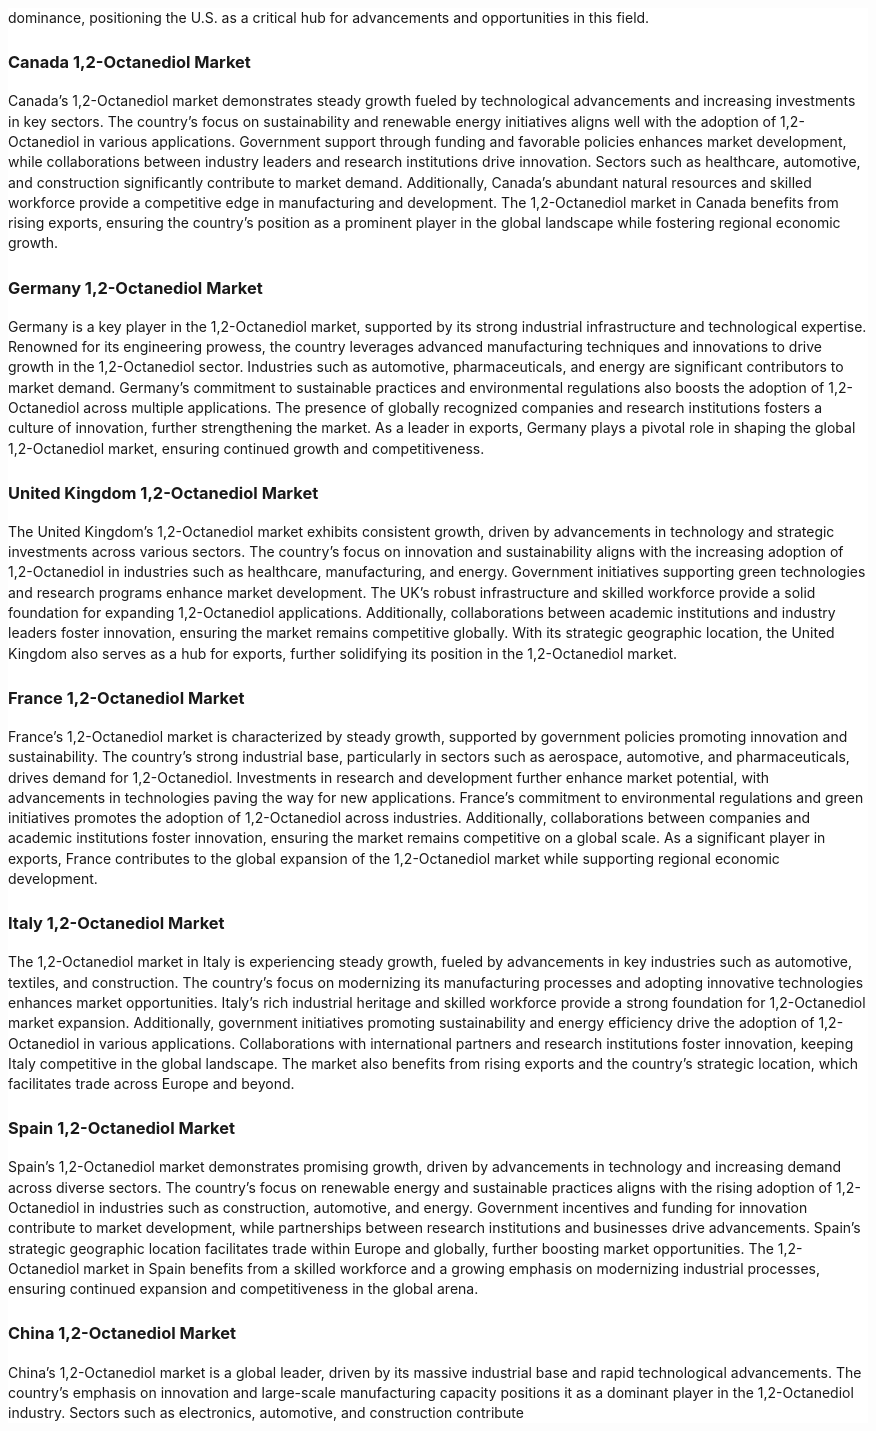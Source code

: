 dominance, positioning the U.S. as a critical hub for advancements and opportunities in this field.</p><h3>Canada 1,2-Octanediol Market</h3><p>Canada&rsquo;s 1,2-Octanediol market demonstrates steady growth fueled by technological advancements and increasing investments in key sectors. The country&rsquo;s focus on sustainability and renewable energy initiatives aligns well with the adoption of 1,2-Octanediol in various applications. Government support through funding and favorable policies enhances market development, while collaborations between industry leaders and research institutions drive innovation. Sectors such as healthcare, automotive, and construction significantly contribute to market demand. Additionally, Canada&rsquo;s abundant natural resources and skilled workforce provide a competitive edge in manufacturing and development. The 1,2-Octanediol market in Canada benefits from rising exports, ensuring the country&rsquo;s position as a prominent player in the global landscape while fostering regional economic growth.</p><h3>Germany 1,2-Octanediol Market</h3><p>Germany is a key player in the 1,2-Octanediol market, supported by its strong industrial infrastructure and technological expertise. Renowned for its engineering prowess, the country leverages advanced manufacturing techniques and innovations to drive growth in the 1,2-Octanediol sector. Industries such as automotive, pharmaceuticals, and energy are significant contributors to market demand. Germany&rsquo;s commitment to sustainable practices and environmental regulations also boosts the adoption of 1,2-Octanediol across multiple applications. The presence of globally recognized companies and research institutions fosters a culture of innovation, further strengthening the market. As a leader in exports, Germany plays a pivotal role in shaping the global 1,2-Octanediol market, ensuring continued growth and competitiveness.</p><h3>United Kingdom 1,2-Octanediol Market</h3><p>The United Kingdom&rsquo;s 1,2-Octanediol market exhibits consistent growth, driven by advancements in technology and strategic investments across various sectors. The country&rsquo;s focus on innovation and sustainability aligns with the increasing adoption of 1,2-Octanediol in industries such as healthcare, manufacturing, and energy. Government initiatives supporting green technologies and research programs enhance market development. The UK&rsquo;s robust infrastructure and skilled workforce provide a solid foundation for expanding 1,2-Octanediol applications. Additionally, collaborations between academic institutions and industry leaders foster innovation, ensuring the market remains competitive globally. With its strategic geographic location, the United Kingdom also serves as a hub for exports, further solidifying its position in the 1,2-Octanediol market.</p><h3>France 1,2-Octanediol Market</h3><p>France&rsquo;s 1,2-Octanediol market is characterized by steady growth, supported by government policies promoting innovation and sustainability. The country&rsquo;s strong industrial base, particularly in sectors such as aerospace, automotive, and pharmaceuticals, drives demand for 1,2-Octanediol. Investments in research and development further enhance market potential, with advancements in technologies paving the way for new applications. France&rsquo;s commitment to environmental regulations and green initiatives promotes the adoption of 1,2-Octanediol across industries. Additionally, collaborations between companies and academic institutions foster innovation, ensuring the market remains competitive on a global scale. As a significant player in exports, France contributes to the global expansion of the 1,2-Octanediol market while supporting regional economic development.</p><h3>Italy 1,2-Octanediol Market</h3><p>The 1,2-Octanediol market in Italy is experiencing steady growth, fueled by advancements in key industries such as automotive, textiles, and construction. The country&rsquo;s focus on modernizing its manufacturing processes and adopting innovative technologies enhances market opportunities. Italy&rsquo;s rich industrial heritage and skilled workforce provide a strong foundation for 1,2-Octanediol market expansion. Additionally, government initiatives promoting sustainability and energy efficiency drive the adoption of 1,2-Octanediol in various applications. Collaborations with international partners and research institutions foster innovation, keeping Italy competitive in the global landscape. The market also benefits from rising exports and the country&rsquo;s strategic location, which facilitates trade across Europe and beyond.</p><h3>Spain 1,2-Octanediol Market</h3><p>Spain&rsquo;s 1,2-Octanediol market demonstrates promising growth, driven by advancements in technology and increasing demand across diverse sectors. The country&rsquo;s focus on renewable energy and sustainable practices aligns with the rising adoption of 1,2-Octanediol in industries such as construction, automotive, and energy. Government incentives and funding for innovation contribute to market development, while partnerships between research institutions and businesses drive advancements. Spain&rsquo;s strategic geographic location facilitates trade within Europe and globally, further boosting market opportunities. The 1,2-Octanediol market in Spain benefits from a skilled workforce and a growing emphasis on modernizing industrial processes, ensuring continued expansion and competitiveness in the global arena.</p><h3>China 1,2-Octanediol Market</h3><p>China&rsquo;s 1,2-Octanediol market is a global leader, driven by its massive industrial base and rapid technological advancements. The country&rsquo;s emphasis on innovation and large-scale manufacturing capacity positions it as a dominant player in the 1,2-Octanediol industry. Sectors such as electronics, automotive, and construction contribute